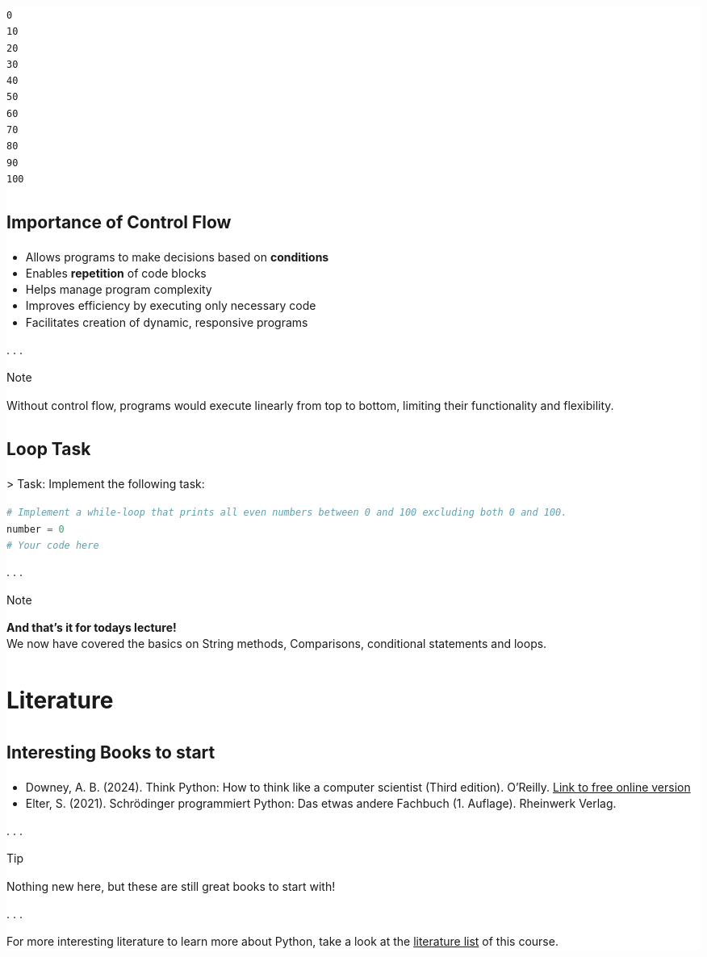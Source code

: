     0
    10
    20
    30
    40
    50
    60
    70
    80
    90
    100

## Importance of Control Flow

- Allows programs to make decisions based on **conditions**
- Enables **repetition** of code blocks
- Helps manage program complexity
- Improves efficiency by <span class="highlight">executing only
  necessary code</span>
- Facilitates creation of dynamic, responsive programs

. . .

> [!NOTE]
>
> Without control flow, programs would execute linearly from top to
> bottom, limiting their functionality and flexibility.

## Loop Task

<span class="task">\> Task:</span> Implement the following task:

``` python
# Implement a while-loop that prints all even numbers between 0 and 100 excluding both 0 and 100.
number = 0
# Your code here
```

. . .

> [!NOTE]
>
> **And that’s it for todays lecture!**  
> We now have covered the basics on String methods, Comparisons,
> conditional statements and loops.

# <span class="flow">Literature</span>

## Interesting Books to start

- Downey, A. B. (2024). Think Python: How to think like a computer
  scientist (Third edition). O’Reilly. [Link to free online
  version](https://greenteapress.com/wp/think-python-3rd-edition/)
- Elter, S. (2021). Schrödinger programmiert Python: Das etwas andere
  Fachbuch (1. Auflage). Rheinwerk Verlag.

. . .

> [!TIP]
>
> Nothing new here, but these are still great books to start with!

. . .

For more interesting literature to learn more about Python, take a look
at the [literature list](../general/literature.qmd) of this course.

